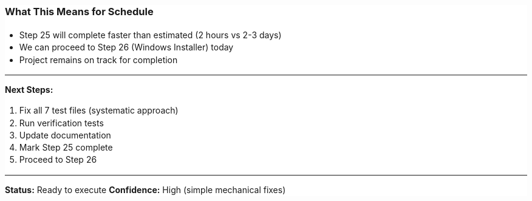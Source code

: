 ### What This Means for Schedule

- Step 25 will complete faster than estimated (2 hours vs 2-3 days)
- We can proceed to Step 26 (Windows Installer) today
- Project remains on track for completion

---

**Next Steps:**
1. Fix all 7 test files (systematic approach)
2. Run verification tests
3. Update documentation
4. Mark Step 25 complete
5. Proceed to Step 26

---

**Status:** Ready to execute
**Confidence:** High (simple mechanical fixes)
